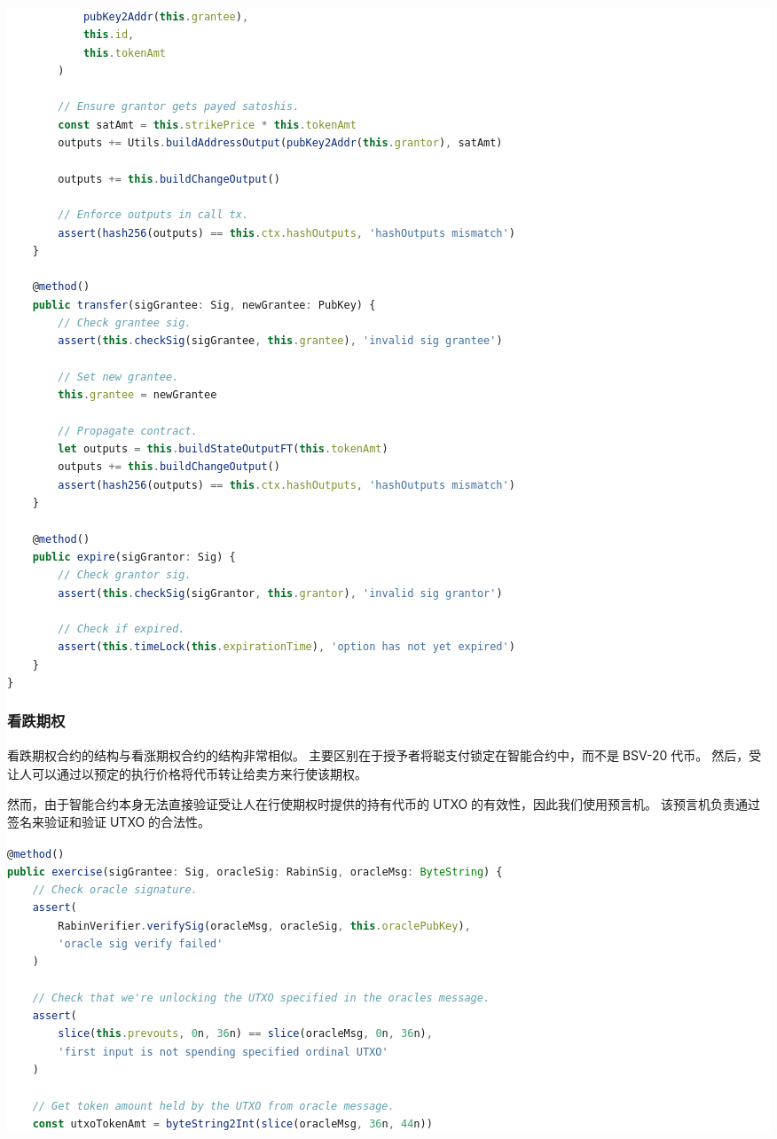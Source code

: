 ```ts
            pubKey2Addr(this.grantee),
            this.id,
            this.tokenAmt
        )

        // Ensure grantor gets payed satoshis.
        const satAmt = this.strikePrice * this.tokenAmt
        outputs += Utils.buildAddressOutput(pubKey2Addr(this.grantor), satAmt)

        outputs += this.buildChangeOutput()

        // Enforce outputs in call tx.
        assert(hash256(outputs) == this.ctx.hashOutputs, 'hashOutputs mismatch')
    }

    @method()
    public transfer(sigGrantee: Sig, newGrantee: PubKey) {
        // Check grantee sig.
        assert(this.checkSig(sigGrantee, this.grantee), 'invalid sig grantee')

        // Set new grantee.
        this.grantee = newGrantee

        // Propagate contract.
        let outputs = this.buildStateOutputFT(this.tokenAmt)
        outputs += this.buildChangeOutput()
        assert(hash256(outputs) == this.ctx.hashOutputs, 'hashOutputs mismatch')
    }

    @method()
    public expire(sigGrantor: Sig) {
        // Check grantor sig.
        assert(this.checkSig(sigGrantor, this.grantor), 'invalid sig grantor')

        // Check if expired.
        assert(this.timeLock(this.expirationTime), 'option has not yet expired')
    }
}
```

### 看跌期权

看跌期权合约的结构与看涨期权合约的结构非常相似。 主要区别在于授予者将聪支付锁定在智能合约中，而不是 BSV-20 代币。 然后，受让人可以通过以预定的执行价格将代币转让给卖方来行使该期权。

然而，由于智能合约本身无法直接验证受让人在行使期权时提供的持有代币的 UTXO 的有效性，因此我们使用预言机。 该预言机负责通过签名来验证和验证 UTXO 的合法性。

```ts
@method()
public exercise(sigGrantee: Sig, oracleSig: RabinSig, oracleMsg: ByteString) {
    // Check oracle signature.
    assert(
        RabinVerifier.verifySig(oracleMsg, oracleSig, this.oraclePubKey),
        'oracle sig verify failed'
    )

    // Check that we're unlocking the UTXO specified in the oracles message.
    assert(
        slice(this.prevouts, 0n, 36n) == slice(oracleMsg, 0n, 36n),
        'first input is not spending specified ordinal UTXO'
    )

    // Get token amount held by the UTXO from oracle message.
    const utxoTokenAmt = byteString2Int(slice(oracleMsg, 36n, 44n))

```